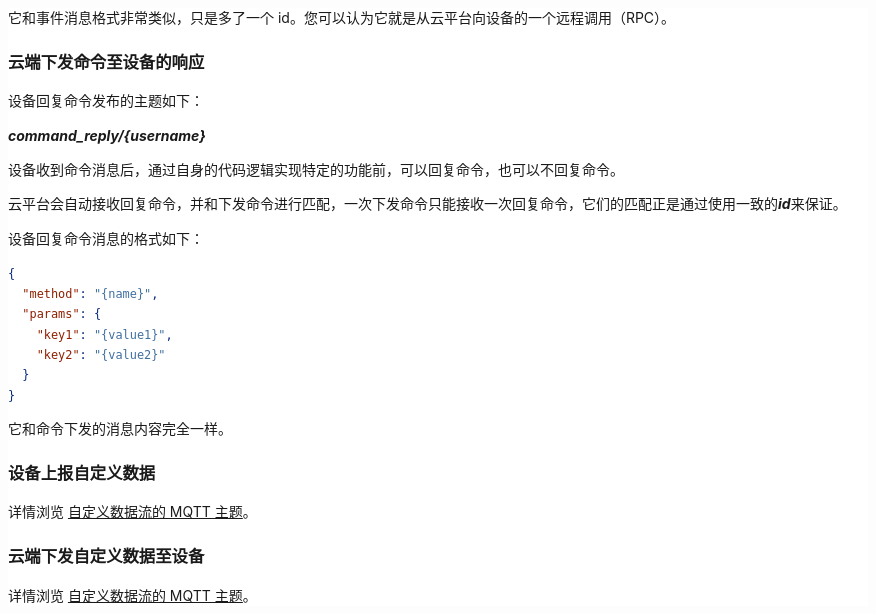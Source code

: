 它和事件消息格式非常类似，只是多了一个 id。您可以认为它就是从云平台向设备的一个远程调用（RPC）。

### 云端下发命令至设备的响应

设备回复命令发布的主题如下：

***command_reply/{username}***

设备收到命令消息后，通过自身的代码逻辑实现特定的功能前，可以回复命令，也可以不回复命令。

云平台会自动接收回复命令，并和下发命令进行匹配，一次下发命令只能接收一次回复命令，它们的匹配正是通过使用一致的***id***来保证。

设备回复命令消息的格式如下：

```json
{
  "method": "{name}",
  "params": {
    "key1": "{value1}",
    "key2": "{value2}"
  }
}
```

它和命令下发的消息内容完全一样。

### 设备上报自定义数据

详情浏览 [自定义数据流的 MQTT 主题](../设备类型/自定义数据流.md#自定义数据流的mqtt主题)。

### 云端下发自定义数据至设备

详情浏览 [自定义数据流的 MQTT 主题](../设备类型/自定义数据流.md#自定义数据流的mqtt主题)。